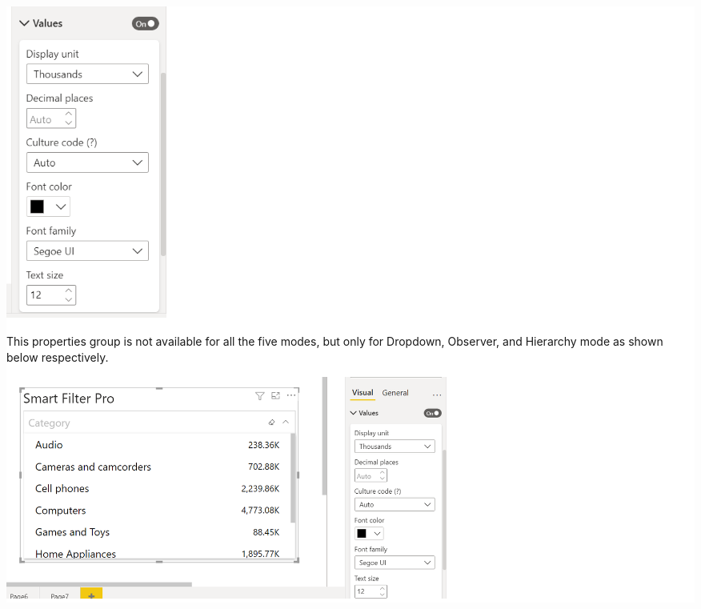 <img src="images/Values 2.png" width="200">    

This properties group is not available for all the five modes, but only for Dropdown, Observer, and Hierarchy mode as shown below respectively.    

<img src="images/Values_DropdownMode.png" width="550">    

